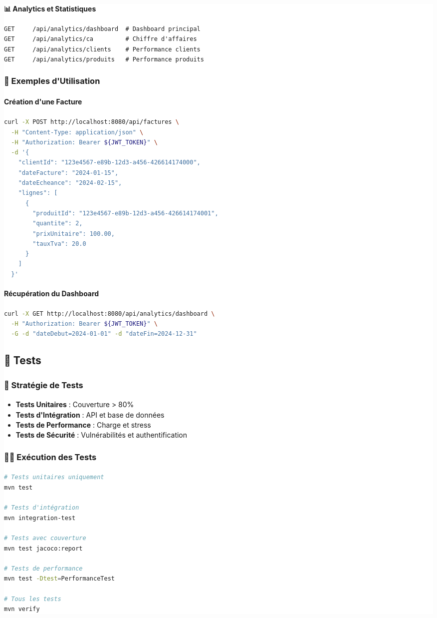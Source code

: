 #### 📊 Analytics et Statistiques
```http
GET     /api/analytics/dashboard  # Dashboard principal
GET     /api/analytics/ca         # Chiffre d'affaires
GET     /api/analytics/clients    # Performance clients
GET     /api/analytics/produits   # Performance produits
```

### 📖 Exemples d'Utilisation

#### Création d'une Facture
```bash
curl -X POST http://localhost:8080/api/factures \
  -H "Content-Type: application/json" \
  -H "Authorization: Bearer ${JWT_TOKEN}" \
  -d '{
    "clientId": "123e4567-e89b-12d3-a456-426614174000",
    "dateFacture": "2024-01-15",
    "dateEcheance": "2024-02-15",
    "lignes": [
      {
        "produitId": "123e4567-e89b-12d3-a456-426614174001",
        "quantite": 2,
        "prixUnitaire": 100.00,
        "tauxTva": 20.0
      }
    ]
  }'
```

#### Récupération du Dashboard
```bash
curl -X GET http://localhost:8080/api/analytics/dashboard \
  -H "Authorization: Bearer ${JWT_TOKEN}" \
  -G -d "dateDebut=2024-01-01" -d "dateFin=2024-12-31"
```

## 🧪 Tests

### 🎯 Stratégie de Tests

- **Tests Unitaires** : Couverture > 80%
- **Tests d'Intégration** : API et base de données
- **Tests de Performance** : Charge et stress
- **Tests de Sécurité** : Vulnérabilités et authentification

### 🏃‍♂️ Exécution des Tests

```bash
# Tests unitaires uniquement
mvn test

# Tests d'intégration
mvn integration-test

# Tests avec couverture
mvn test jacoco:report

# Tests de performance
mvn test -Dtest=PerformanceTest

# Tous les tests
mvn verify
```

